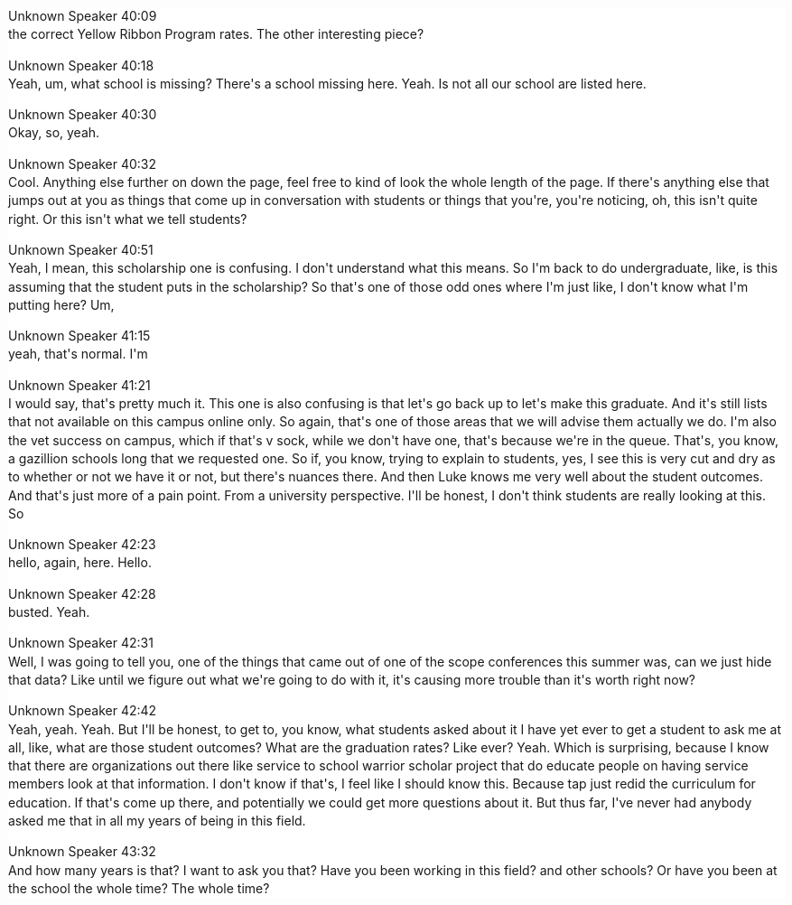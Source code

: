 Unknown Speaker  40:09  
the correct Yellow Ribbon Program rates. The other interesting piece?

Unknown Speaker  40:18  
Yeah, um, what school is missing? There's a school missing here. Yeah. Is not all our school are listed here.

Unknown Speaker  40:30  
Okay, so, yeah.

Unknown Speaker  40:32  
Cool. Anything else further on down the page, feel free to kind of look the whole length of the page. If there's anything else that jumps out at you as things that come up in conversation with students or things that you're, you're noticing, oh, this isn't quite right. Or this isn't what we tell students?

Unknown Speaker  40:51  
Yeah, I mean, this scholarship one is confusing. I don't understand what this means. So I'm back to do undergraduate, like, is this assuming that the student puts in the scholarship? So that's one of those odd ones where I'm just like, I don't know what I'm putting here? Um,

Unknown Speaker  41:15  
yeah, that's normal. I'm

Unknown Speaker  41:21  
I would say, that's pretty much it. This one is also confusing is that let's go back up to let's make this graduate. And it's still lists that not available on this campus online only. So again, that's one of those areas that we will advise them actually we do. I'm also the vet success on campus, which if that's v sock, while we don't have one, that's because we're in the queue. That's, you know, a gazillion schools long that we requested one. So if, you know, trying to explain to students, yes, I see this is very cut and dry as to whether or not we have it or not, but there's nuances there. And then Luke knows me very well about the student outcomes. And that's just more of a pain point. From a university perspective. I'll be honest, I don't think students are really looking at this. So

Unknown Speaker  42:23  
hello, again, here. Hello.

Unknown Speaker  42:28  
busted. Yeah.

Unknown Speaker  42:31  
Well, I was going to tell you, one of the things that came out of one of the scope conferences this summer was, can we just hide that data? Like until we figure out what we're going to do with it, it's causing more trouble than it's worth right now?

Unknown Speaker  42:42  
Yeah, yeah. Yeah. But I'll be honest, to get to, you know, what students asked about it I have yet ever to get a student to ask me at all, like, what are those student outcomes? What are the graduation rates? Like ever? Yeah. Which is surprising, because I know that there are organizations out there like service to school warrior scholar project that do educate people on having service members look at that information. I don't know if that's, I feel like I should know this. Because tap just redid the curriculum for education. If that's come up there, and potentially we could get more questions about it. But thus far, I've never had anybody asked me that in all my years of being in this field.

Unknown Speaker  43:32  
And how many years is that? I want to ask you that? Have you been working in this field? and other schools? Or have you been at the school the whole time? The whole time?
